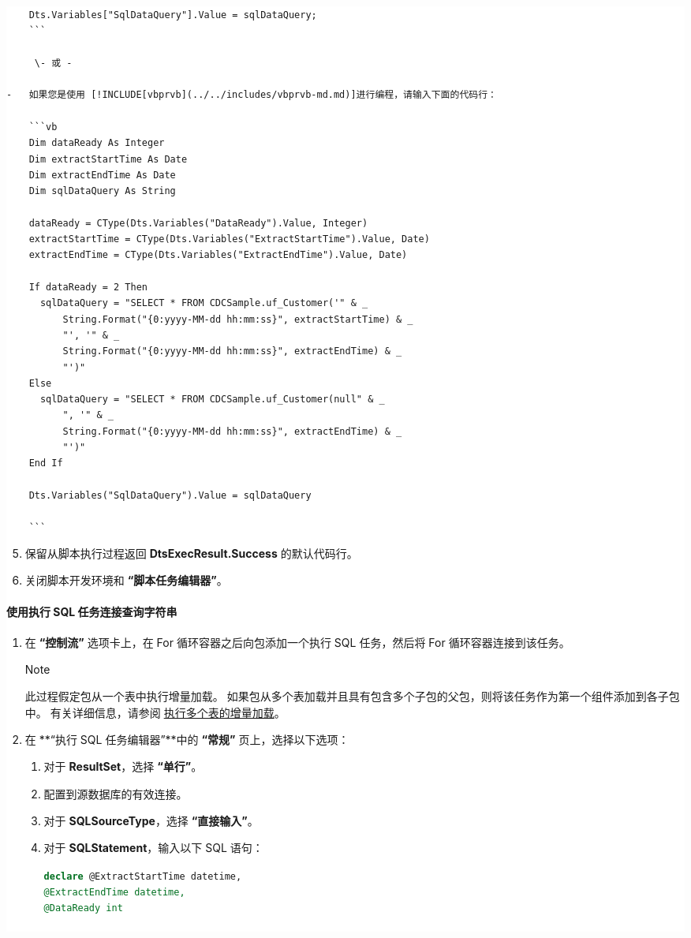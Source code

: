        Dts.Variables["SqlDataQuery"].Value = sqlDataQuery;  
        ```  
  
         \- 或 -  
  
    -   如果您是使用 [!INCLUDE[vbprvb](../../includes/vbprvb-md.md)]进行编程，请输入下面的代码行：  
  
        ```vb  
        Dim dataReady As Integer  
        Dim extractStartTime As Date  
        Dim extractEndTime As Date  
        Dim sqlDataQuery As String  
  
        dataReady = CType(Dts.Variables("DataReady").Value, Integer)  
        extractStartTime = CType(Dts.Variables("ExtractStartTime").Value, Date)  
        extractEndTime = CType(Dts.Variables("ExtractEndTime").Value, Date)  
  
        If dataReady = 2 Then  
          sqlDataQuery = "SELECT * FROM CDCSample.uf_Customer('" & _  
              String.Format("{0:yyyy-MM-dd hh:mm:ss}", extractStartTime) & _  
              "', '" & _  
              String.Format("{0:yyyy-MM-dd hh:mm:ss}", extractEndTime) & _  
              "')"  
        Else  
          sqlDataQuery = "SELECT * FROM CDCSample.uf_Customer(null" & _  
              ", '" & _  
              String.Format("{0:yyyy-MM-dd hh:mm:ss}", extractEndTime) & _  
              "')"  
        End If  
  
        Dts.Variables("SqlDataQuery").Value = sqlDataQuery  
  
        ```  
  
5.  保留从脚本执行过程返回 **DtsExecResult.Success** 的默认代码行。  
  
6.  关闭脚本开发环境和 **“脚本任务编辑器”**。  
  
#### <a name="to-use-an-execute-sql-task-to-concatenate-the-query-string"></a>使用执行 SQL 任务连接查询字符串  
  
1.  在 **“控制流”** 选项卡上，在 For 循环容器之后向包添加一个执行 SQL 任务，然后将 For 循环容器连接到该任务。  
  
    > [!NOTE]  
    >  此过程假定包从一个表中执行增量加载。 如果包从多个表加载并且具有包含多个子包的父包，则将该任务作为第一个组件添加到各子包中。 有关详细信息，请参阅 [执行多个表的增量加载](../../integration-services/change-data-capture/perform-an-incremental-load-of-multiple-tables.md)。  
  
2.  在 **“执行 SQL 任务编辑器”**中的 **“常规”** 页上，选择以下选项：  
  
    1.  对于 **ResultSet**，选择 **“单行”**。  
  
    2.  配置到源数据库的有效连接。  
  
    3.  对于 **SQLSourceType**，选择 **“直接输入”**。  
  
    4.  对于 **SQLStatement**，输入以下 SQL 语句：  
  
        ```sql
        declare @ExtractStartTime datetime,  
        @ExtractEndTime datetime,   
        @DataReady int  
  